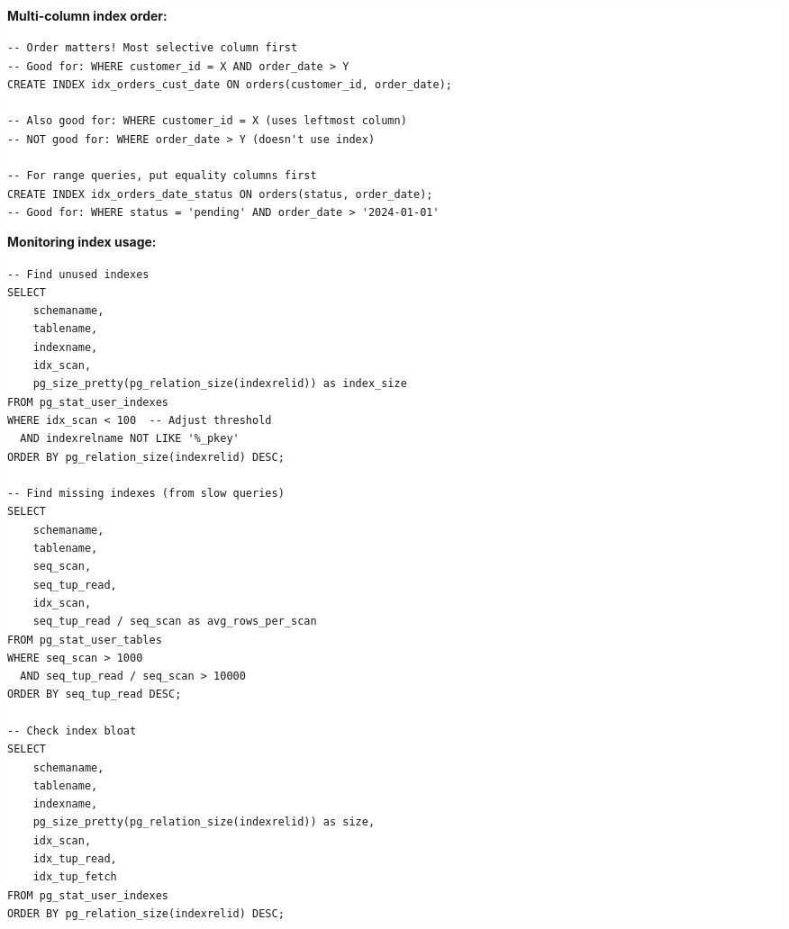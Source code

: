 **Multi-column index order:**
```
-- Order matters! Most selective column first
-- Good for: WHERE customer_id = X AND order_date > Y
CREATE INDEX idx_orders_cust_date ON orders(customer_id, order_date);

-- Also good for: WHERE customer_id = X (uses leftmost column)
-- NOT good for: WHERE order_date > Y (doesn't use index)

-- For range queries, put equality columns first
CREATE INDEX idx_orders_date_status ON orders(status, order_date);
-- Good for: WHERE status = 'pending' AND order_date > '2024-01-01'
```

**Monitoring index usage:**
```
-- Find unused indexes
SELECT 
    schemaname,
    tablename,
    indexname,
    idx_scan,
    pg_size_pretty(pg_relation_size(indexrelid)) as index_size
FROM pg_stat_user_indexes
WHERE idx_scan < 100  -- Adjust threshold
  AND indexrelname NOT LIKE '%_pkey'
ORDER BY pg_relation_size(indexrelid) DESC;

-- Find missing indexes (from slow queries)
SELECT 
    schemaname,
    tablename,
    seq_scan,
    seq_tup_read,
    idx_scan,
    seq_tup_read / seq_scan as avg_rows_per_scan
FROM pg_stat_user_tables
WHERE seq_scan > 1000
  AND seq_tup_read / seq_scan > 10000
ORDER BY seq_tup_read DESC;

-- Check index bloat
SELECT 
    schemaname,
    tablename,
    indexname,
    pg_size_pretty(pg_relation_size(indexrelid)) as size,
    idx_scan,
    idx_tup_read,
    idx_tup_fetch
FROM pg_stat_user_indexes
ORDER BY pg_relation_size(indexrelid) DESC;
```

